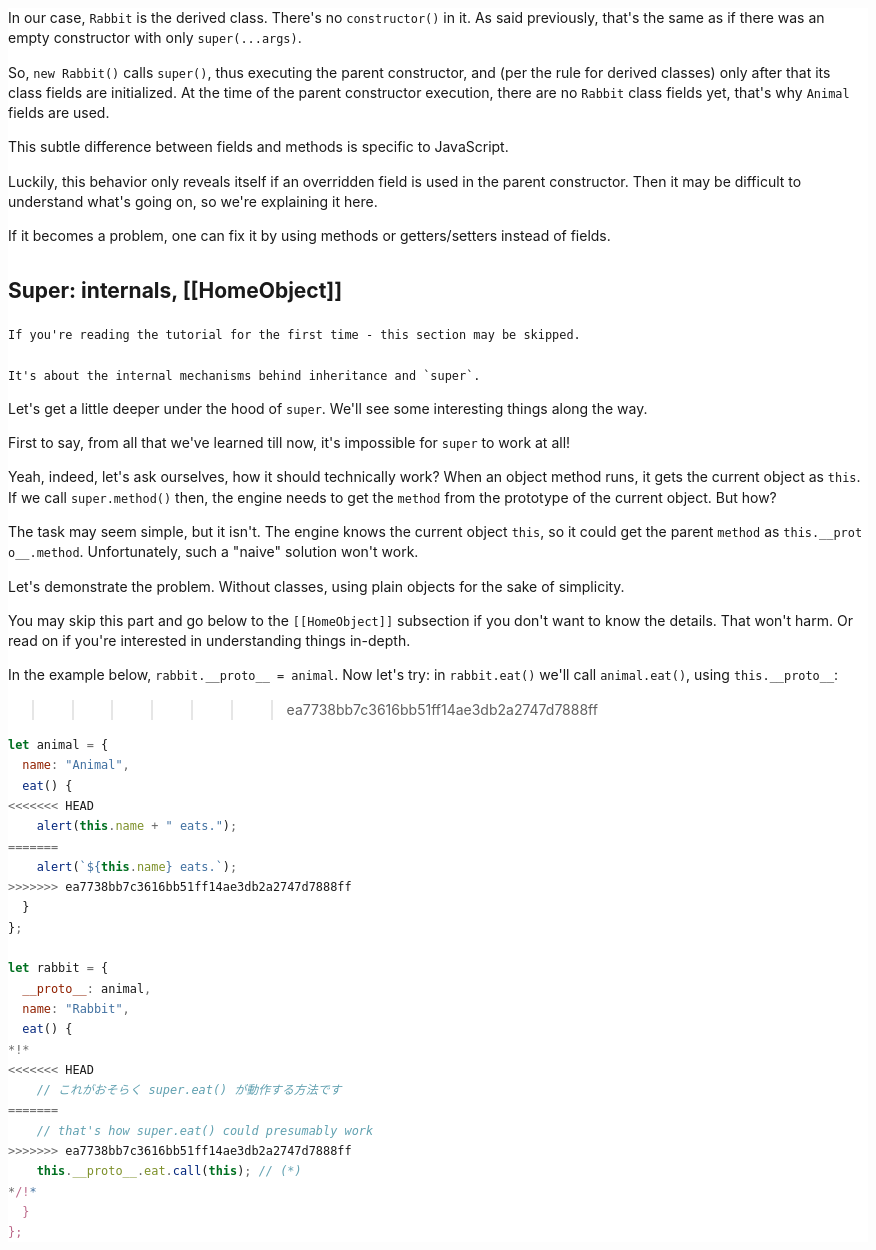In our case, `Rabbit` is the derived class. There's no `constructor()` in it. As said previously, that's the same as if there was an empty constructor with only `super(...args)`.

So, `new Rabbit()` calls `super()`, thus executing the parent constructor, and (per the rule for derived classes) only after that its class fields are initialized. At the time of the parent constructor execution, there are no `Rabbit` class fields yet, that's why `Animal` fields are used.

This subtle difference between fields and methods is specific to JavaScript.

Luckily, this behavior only reveals itself if an overridden field is used in the parent constructor. Then it may be difficult to understand what's going on, so we're explaining it here.

If it becomes a problem, one can fix it by using methods or getters/setters instead of fields.

## Super: internals, [[HomeObject]]

```warn header="Advanced information"
If you're reading the tutorial for the first time - this section may be skipped.

It's about the internal mechanisms behind inheritance and `super`.
```

Let's get a little deeper under the hood of `super`. We'll see some interesting things along the way.

First to say, from all that we've learned till now, it's impossible for `super` to work at all!

Yeah, indeed, let's ask ourselves, how it should technically work? When an object method runs, it gets the current object as `this`. If we call `super.method()` then, the engine needs to get the `method` from the prototype of the current object. But how?

The task may seem simple, but it isn't. The engine knows the current object `this`, so it could get the parent `method` as `this.__proto__.method`. Unfortunately, such a "naive" solution won't work.

Let's demonstrate the problem. Without classes, using plain objects for the sake of simplicity.

You may skip this part and go below to the `[[HomeObject]]` subsection if you don't want to know the details. That won't harm. Or read on if you're interested in understanding things in-depth.

In the example below, `rabbit.__proto__ = animal`. Now let's try: in `rabbit.eat()` we'll call `animal.eat()`, using `this.__proto__`:
>>>>>>> ea7738bb7c3616bb51ff14ae3db2a2747d7888ff

```js run
let animal = {
  name: "Animal",
  eat() {
<<<<<<< HEAD
    alert(this.name + " eats.");
=======
    alert(`${this.name} eats.`);
>>>>>>> ea7738bb7c3616bb51ff14ae3db2a2747d7888ff
  }
};

let rabbit = {
  __proto__: animal,
  name: "Rabbit",
  eat() {
*!*
<<<<<<< HEAD
    // これがおそらく super.eat() が動作する方法です
=======
    // that's how super.eat() could presumably work
>>>>>>> ea7738bb7c3616bb51ff14ae3db2a2747d7888ff
    this.__proto__.eat.call(this); // (*)
*/!*
  }
};
```